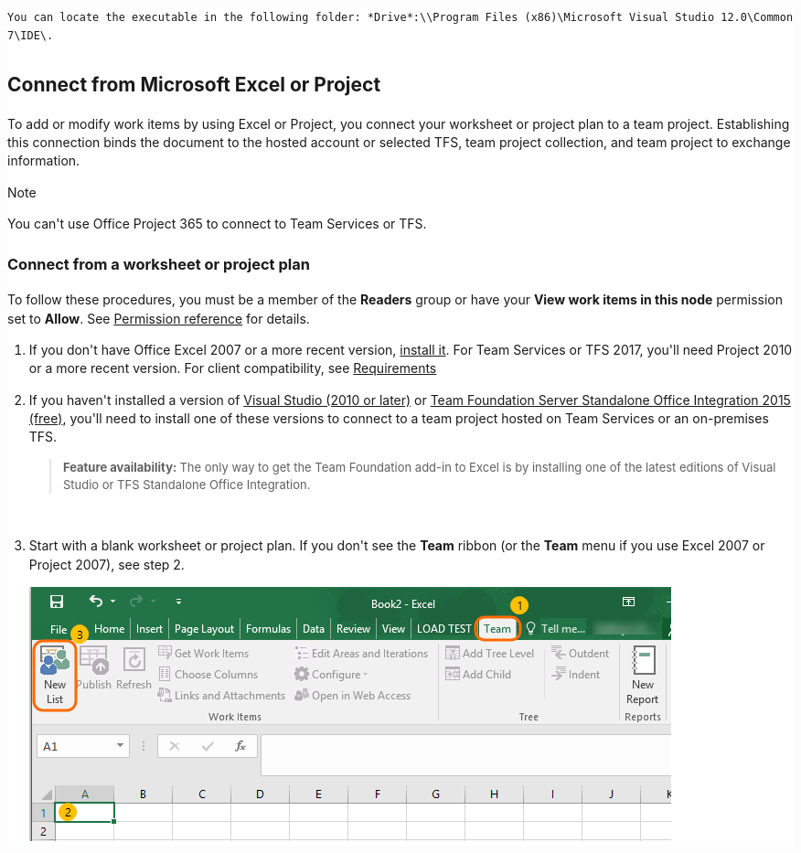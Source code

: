     You can locate the executable in the following folder: *Drive*:\\Program Files (x86)\Microsoft Visual Studio 12.0\Common7\IDE\.


<a id="excel-project">  </a>
## Connect from Microsoft Excel or Project 

To add or modify work items by using Excel or Project, you connect your worksheet or project plan to a team project. Establishing this connection binds the document to the hosted account or selected TFS, team project collection, and team project to exchange information. 
 

>[!NOTE]  
>You can't use Office Project 365 to connect to Team Services or TFS.
 
### Connect from a worksheet or project plan 

To follow these procedures, you must be a member of the **Readers** group or have your **View work items in this node** permission set to **Allow**. See [Permission reference](../setup-admin/permissions.md) for details.


1.  If you don't have Office Excel 2007 or a more recent version, [install it](https://products.office.com/excel). For Team Services or TFS 2017, you'll need Project 2010 or a more recent version. For client compatibility, see [Requirements](../setup-admin/requirements.md)

2.  If you haven't installed a version of [Visual Studio (2010 or later)](https://www.visualstudio.com/downloads/download-visual-studio-vs) or [Team Foundation Server Standalone Office Integration 2015 (free)](https://www.visualstudio.com/downloads/#team-foundation-server-office-integration-2015-update-3-1), you'll need to install one of these versions to connect to a team project hosted on Team Services or an on-premises TFS. 

	<blockquote style="font-size: 13px"><b>Feature availability: </b> The only way to get the Team Foundation add-in to Excel is by installing one of the latest editions of Visual Studio or  TFS Standalone Office Integration. </blockquote>  

3.  Start with a blank worksheet or project plan. If you don't see the **Team** ribbon (or the **Team** menu if you use Excel 2007 or Project 2007), see step 2.

    ![Create a list connection between Excel and the data store](../work/office/_img/bulk-modify-excel-blank-list.png)

